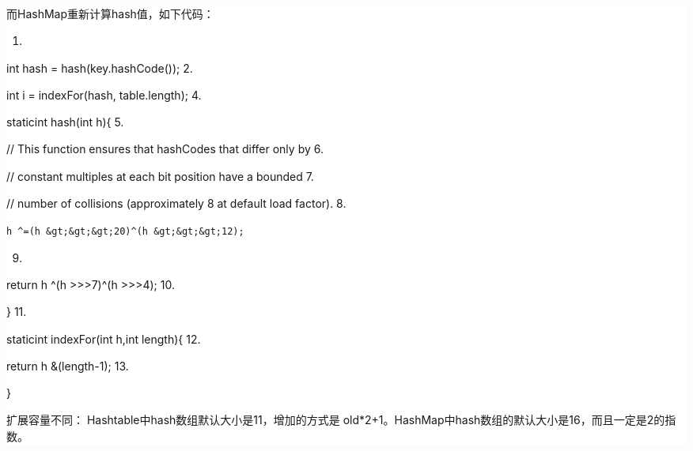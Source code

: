 而HashMap重新计算hash值，如下代码：

1. 

int hash = hash(key.hashCode());
2. 

int i = indexFor(hash, table.length);
4. 

staticint hash(int h){
5. 

// This function ensures that hashCodes that differ only by
6. 

// constant multiples at each bit position have a bounded
7. 

// number of collisions (approximately 8 at default load factor).
8. 

    h ^=(h &gt;&gt;&gt;20)^(h &gt;&gt;&gt;12);
9. 

return h ^(h &gt;&gt;&gt;7)^(h &gt;&gt;&gt;4);
10. 

}
11. 

staticint indexFor(int h,int length){
12. 

return h &(length-1);
13. 

}

扩展容量不同： Hashtable中hash数组默认大小是11，增加的方式是 old*2+1。HashMap中hash数组的默认大小是16，而且一定是2的指数。
